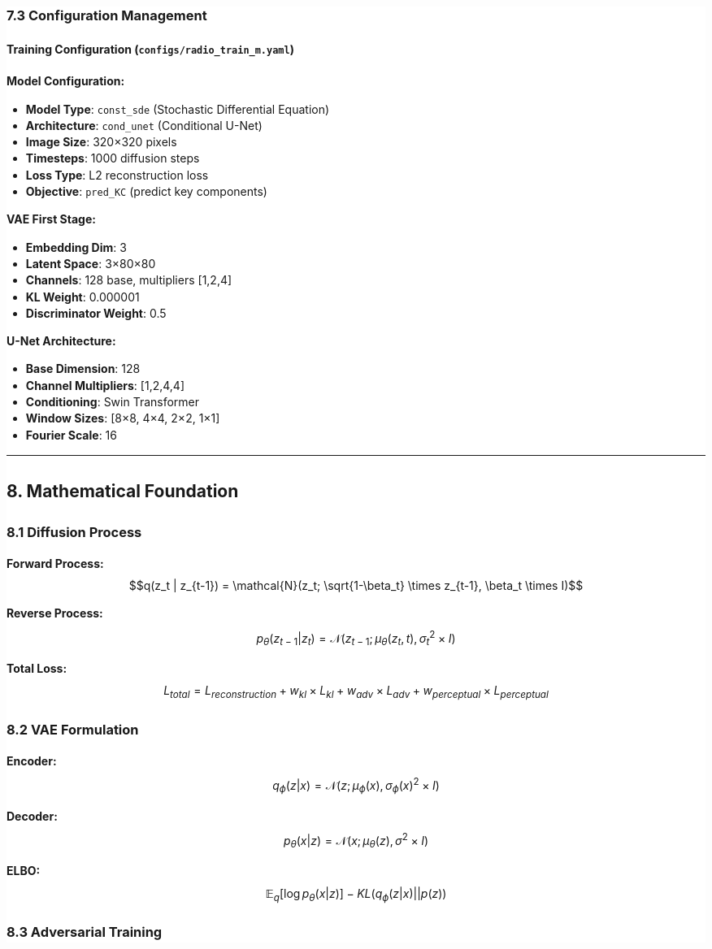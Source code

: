### 7.3 Configuration Management

#### Training Configuration (`configs/radio_train_m.yaml`)

**Model Configuration:**
- **Model Type**: `const_sde` (Stochastic Differential Equation)
- **Architecture**: `cond_unet` (Conditional U-Net)
- **Image Size**: 320×320 pixels
- **Timesteps**: 1000 diffusion steps
- **Loss Type**: L2 reconstruction loss
- **Objective**: `pred_KC` (predict key components)

**VAE First Stage:**
- **Embedding Dim**: 3
- **Latent Space**: 3×80×80
- **Channels**: 128 base, multipliers [1,2,4]
- **KL Weight**: 0.000001
- **Discriminator Weight**: 0.5

**U-Net Architecture:**
- **Base Dimension**: 128
- **Channel Multipliers**: [1,2,4,4]
- **Conditioning**: Swin Transformer
- **Window Sizes**: [8×8, 4×4, 2×2, 1×1]
- **Fourier Scale**: 16

---

## 8. Mathematical Foundation

### 8.1 Diffusion Process

**Forward Process:**
$$q(z_t | z_{t-1}) = \mathcal{N}(z_t; \sqrt{1-\beta_t} \times z_{t-1}, \beta_t \times I)$$

**Reverse Process:**
$$p_\theta(z_{t-1} | z_t) = \mathcal{N}(z_{t-1}; \mu_\theta(z_t, t), \sigma_t^2 \times I)$$

**Total Loss:**
$$L_{total} = L_{reconstruction} + w_{kl} \times L_{kl} + w_{adv} \times L_{adv} + w_{perceptual} \times L_{perceptual}$$

### 8.2 VAE Formulation

**Encoder:**
$$q_\phi(z|x) = \mathcal{N}(z; \mu_\phi(x), \sigma_\phi(x)^2 \times I)$$

**Decoder:**
$$p_\theta(x|z) = \mathcal{N}(x; \mu_\theta(z), \sigma^2 \times I)$$

**ELBO:**
$$\mathbb{E}_q[\log p_\theta(x|z)] - KL(q_\phi(z|x) || p(z))$$

### 8.3 Adversarial Training
